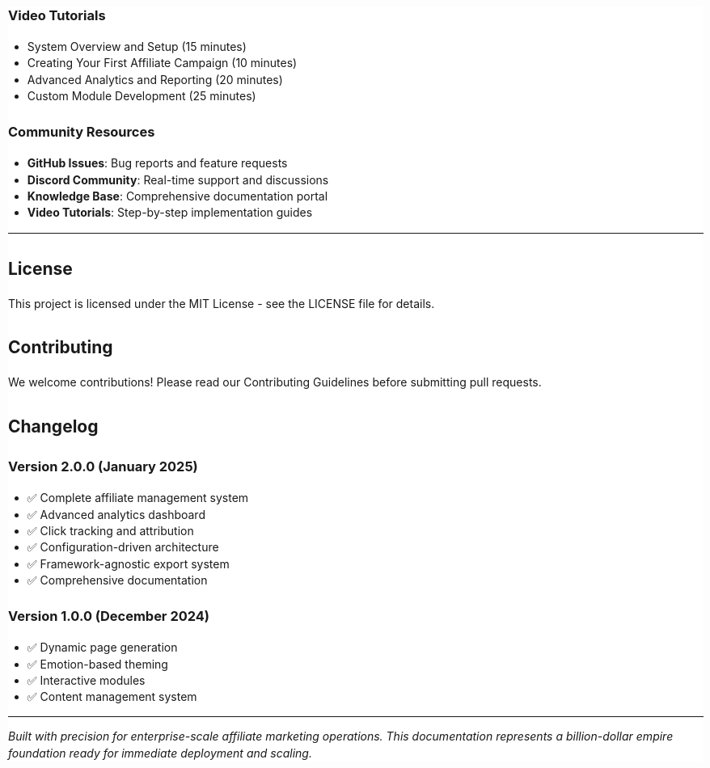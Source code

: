 ### Video Tutorials
- System Overview and Setup (15 minutes)
- Creating Your First Affiliate Campaign (10 minutes)
- Advanced Analytics and Reporting (20 minutes)
- Custom Module Development (25 minutes)

### Community Resources
- **GitHub Issues**: Bug reports and feature requests
- **Discord Community**: Real-time support and discussions
- **Knowledge Base**: Comprehensive documentation portal
- **Video Tutorials**: Step-by-step implementation guides

---

## License

This project is licensed under the MIT License - see the LICENSE file for details.

## Contributing

We welcome contributions! Please read our Contributing Guidelines before submitting pull requests.

## Changelog

### Version 2.0.0 (January 2025)
- ✅ Complete affiliate management system
- ✅ Advanced analytics dashboard
- ✅ Click tracking and attribution
- ✅ Configuration-driven architecture
- ✅ Framework-agnostic export system
- ✅ Comprehensive documentation

### Version 1.0.0 (December 2024)
- ✅ Dynamic page generation
- ✅ Emotion-based theming
- ✅ Interactive modules
- ✅ Content management system

---

*Built with precision for enterprise-scale affiliate marketing operations. This documentation represents a billion-dollar empire foundation ready for immediate deployment and scaling.*